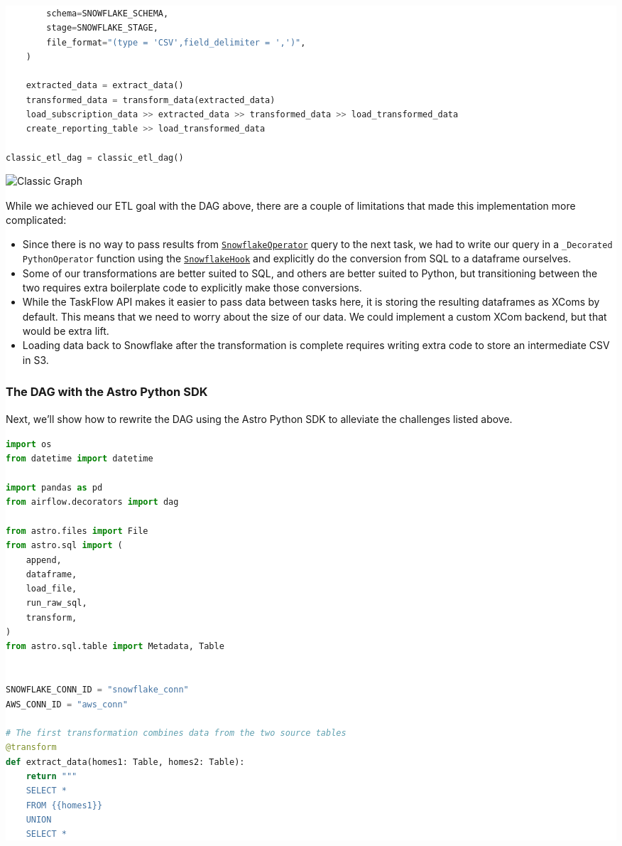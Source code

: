 ```python
        schema=SNOWFLAKE_SCHEMA,
        stage=SNOWFLAKE_STAGE,
        file_format="(type = 'CSV',field_delimiter = ',')",
    )

    extracted_data = extract_data()
    transformed_data = transform_data(extracted_data)
    load_subscription_data >> extracted_data >> transformed_data >> load_transformed_data
    create_reporting_table >> load_transformed_data

classic_etl_dag = classic_etl_dag()
```

![Classic Graph](https://assets2.astronomer.io/main/guides/astro-etl/classic_graph.png)

While we achieved our ETL goal with the DAG above, there are a couple of limitations that made this implementation more complicated:

- Since there is no way to pass results from [`SnowflakeOperator`](https://registry.astronomer.io/providers/snowflake/modules/snowflakeoperator) query to the next task, we had to write our query in a `_DecoratedPythonOperator` function using the [`SnowflakeHook`](https://registry.astronomer.io/providers/snowflake/modules/snowflakehook) and explicitly do the conversion from SQL to a dataframe ourselves.
- Some of our transformations are better suited to SQL, and others are better suited to Python, but transitioning between the two requires extra boilerplate code to explicitly make those conversions.
- While the TaskFlow API makes it easier to pass data between tasks here, it is storing the resulting dataframes as XComs by default. This means that we need to worry about the size of our data. We could implement a custom XCom backend, but that would be extra lift.
- Loading data back to Snowflake after the transformation is complete requires writing extra code to store an intermediate CSV in S3.

### The DAG with the Astro Python SDK

Next, we’ll show how to rewrite the DAG using the Astro Python SDK to alleviate the challenges listed above. 

```python
import os
from datetime import datetime

import pandas as pd
from airflow.decorators import dag

from astro.files import File
from astro.sql import (
    append,
    dataframe,
    load_file,
    run_raw_sql,
    transform,
)
from astro.sql.table import Metadata, Table


SNOWFLAKE_CONN_ID = "snowflake_conn"
AWS_CONN_ID = "aws_conn"

# The first transformation combines data from the two source tables
@transform
def extract_data(homes1: Table, homes2: Table):
    return """
    SELECT *
    FROM {{homes1}}
    UNION
    SELECT *
```